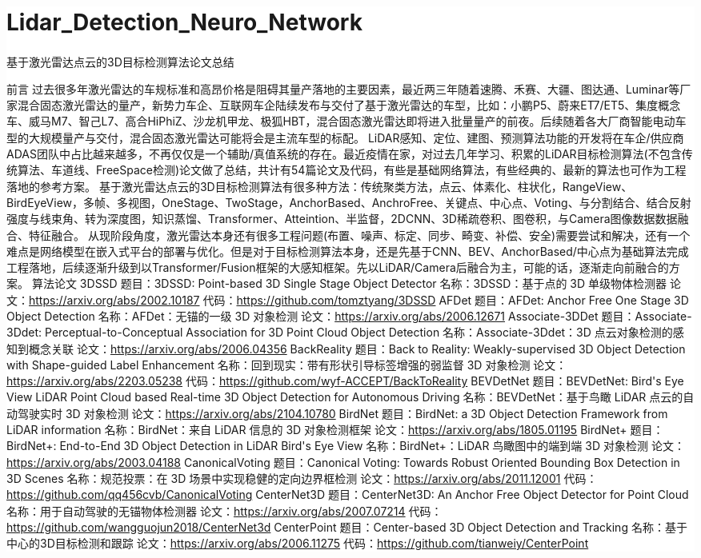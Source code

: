 # Lidar_Detection_Neuro_Network

基于激光雷达点云的3D目标检测算法论文总结


前言 
过去很多年激光雷达的车规标准和高昂价格是阻碍其量产落地的主要因素，最近两三年随着速腾、禾赛、大疆、图达通、Luminar等厂家混合固态激光雷达的量产，新势力车企、互联网车企陆续发布与交付了基于激光雷达的车型，比如：小鹏P5、蔚来ET7/ET5、集度概念车、威马M7、智己L7、高合HiPhiZ、沙龙机甲龙、极狐HBT，混合固态激光雷达即将进入批量量产的前夜。后续随着各大厂商智能电动车型的大规模量产与交付，混合固态激光雷达可能将会是主流车型的标配。
LiDAR感知、定位、建图、预测算法功能的开发将在车企/供应商ADAS团队中占比越来越多，不再仅仅是一个辅助/真值系统的存在。最近疫情在家，对过去几年学习、积累的LiDAR目标检测算法(不包含传统算法、车道线、FreeSpace检测)论文做了总结，共计有54篇论文及代码，有些是基础网络算法，有些经典的、最新的算法也可作为工程落地的参考方案。
基于激光雷达点云的3D目标检测算法有很多种方法：传统聚类方法，点云、体素化、柱状化，RangeView、BirdEyeView，多帧、多视图，OneStage、TwoStage，AnchorBased、AnchroFree、关键点、中心点、Voting、与分割结合、结合反射强度与线束角、转为深度图，知识蒸馏、Transformer、Atteintion、半监督，2DCNN、3D稀疏卷积、图卷积，与Camera图像数据数据融合、特征融合。
从现阶段角度，激光雷达本身还有很多工程问题(布置、噪声、标定、同步、畸变、补偿、安全)需要尝试和解决，还有一个难点是网络模型在嵌入式平台的部署与优化。但是对于目标检测算法本身，还是先基于CNN、BEV、AnchorBased/中心点为基础算法完成工程落地，后续逐渐升级到以Transformer/Fusion框架的大感知框架。先以LiDAR/Camera后融合为主，可能的话，逐渐走向前融合的方案。
算法论文
3DSSD 
题目：3DSSD: Point-based 3D Single Stage Object Detector
名称：3DSSD：基于点的 3D 单级物体检测器
论文：https://arxiv.org/abs/2002.10187
代码：https://github.com/tomztyang/3DSSD
AFDet 
题目：AFDet: Anchor Free One Stage 3D Object Detection
名称：AFDet：无锚的一级 3D 对象检测
论文：https://arxiv.org/abs/2006.12671
Associate-3DDet 
题目：Associate-3Ddet: Perceptual-to-Conceptual Association for 3D Point Cloud Object Detection
名称：Associate-3Ddet：3D 点云对象检测的感知到概念关联
论文：https://arxiv.org/abs/2006.04356
BackReality 
题目：Back to Reality: Weakly-supervised 3D Object Detection with Shape-guided Label Enhancement
名称：回到现实：带有形状引导标签增强的弱监督 3D 对象检测
论文：https://arxiv.org/abs/2203.05238
代码：https://github.com/wyf-ACCEPT/BackToReality
BEVDetNet 
题目：BEVDetNet: Bird's Eye View LiDAR Point Cloud based Real-time 3D Object Detection for Autonomous Driving
名称：BEVDetNet：基于鸟瞰 LiDAR 点云的自动驾驶实时 3D 对象检测
论文：https://arxiv.org/abs/2104.10780
BirdNet 
题目：BirdNet: a 3D Object Detection Framework from LiDAR information
名称：BirdNet：来自 LiDAR 信息的 3D 对象检测框架
论文：https://arxiv.org/abs/1805.01195
BirdNet+ 
题目：BirdNet+: End-to-End 3D Object Detection in LiDAR Bird's Eye View
名称：BirdNet+：LiDAR 鸟瞰图中的端到端 3D 对象检测
论文：https://arxiv.org/abs/2003.04188
CanonicalVoting 
题目：Canonical Voting: Towards Robust Oriented Bounding Box Detection in 3D Scenes
名称：规范投票：在 3D 场景中实现稳健的定向边界框检测
论文：https://arxiv.org/abs/2011.12001
代码：https://github.com/qq456cvb/CanonicalVoting
CenterNet3D 
题目：CenterNet3D: An Anchor Free Object Detector for Point Cloud
名称：用于自动驾驶的无锚物体检测器
论文：https://arxiv.org/abs/2007.07214
代码：https://github.com/wangguojun2018/CenterNet3d
CenterPoint 
题目：Center-based 3D Object Detection and Tracking
名称：基于中心的3D目标检测和跟踪
论文：https://arxiv.org/abs/2006.11275
代码：https://github.com/tianweiy/CenterPoint